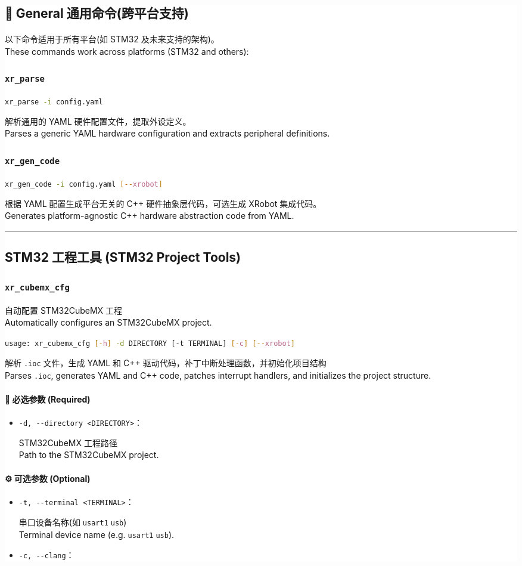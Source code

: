 ## 🔧 General 通用命令(跨平台支持)

以下命令适用于所有平台(如 STM32 及未来支持的架构)。  
These commands work across platforms (STM32 and others):

### `xr_parse`

```bash
xr_parse -i config.yaml
```

解析通用的 YAML 硬件配置文件，提取外设定义。  
Parses a generic YAML hardware configuration and extracts peripheral definitions.

### `xr_gen_code`

```bash
xr_gen_code -i config.yaml [--xrobot]
```

根据 YAML 配置生成平台无关的 C++ 硬件抽象层代码，可选生成 XRobot 集成代码。  
Generates platform-agnostic C++ hardware abstraction code from YAML.

---

## STM32 工程工具 (STM32 Project Tools)

### `xr_cubemx_cfg`

自动配置 STM32CubeMX 工程  
Automatically configures an STM32CubeMX project.

```bash
usage: xr_cubemx_cfg [-h] -d DIRECTORY [-t TERMINAL] [-c] [--xrobot]
```

解析 `.ioc` 文件，生成 YAML 和 C++ 驱动代码，补丁中断处理函数，并初始化项目结构  
Parses `.ioc`, generates YAML and C++ code, patches interrupt handlers, and initializes the project structure.

#### 🔧 必选参数 (Required)

- `-d, --directory <DIRECTORY>`：

  STM32CubeMX 工程路径  
  Path to the STM32CubeMX project.

#### ⚙️ 可选参数 (Optional)

- `-t, --terminal <TERMINAL>`：
  
  串口设备名称(如 `usart1` `usb`)  
  Terminal device name (e.g. `usart1` `usb`).

- `-c, --clang`：
